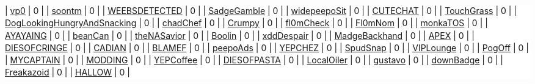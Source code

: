 | [vp0](https://7tv.app/emotes/01FF4NRKKR000FF5VVCKV49JZ2)                                                                                            | 0     |
| [soontm](https://7tv.app/emotes/01FFT1488G0000JT8GHDKHJDKS)                                                                                         | 0     |
| [WEEBSDETECTED](https://7tv.app/emotes/01FM5HXEMR000D6HG894PC58WK)                                                                                  | 0     |
| [SadgeGamble](https://7tv.app/emotes/01FMF343V8000B3TR3VAP7VD2Q)                                                                                    | 0     |
| [widepeepoSit](https://7tv.app/emotes/01FQG8REEG0005QRPG3B69HRN9)                                                                                   | 0     |
| [CUTECHAT](https://7tv.app/emotes/01FQZK4RR00000QXHG0DRS8CF6)                                                                                       | 0     |
| [TouchGrass](https://7tv.app/emotes/01FSNHHNN80000JPZ36BHMFQNA)                                                                                     | 0     |
| [DogLookingHungryAndSnacking](https://7tv.app/emotes/01FSP1SKBG0000JPZ36BHMFSQ7)                                                                    | 0     |
| [chadChef](https://7tv.app/emotes/01FT5393CR0001M6SADSSJADW5)                                                                                       | 0     |
| [Crumpy](https://7tv.app/emotes/01FZ6R84FR000DPFPNZDKV8QGN)                                                                                         | 0     |
| [fl0mCheck](https://7tv.app/emotes/01G2JM01BG0004JR3T5PESP55K)                                                                                      | 0     |
| [Fl0mNom](https://7tv.app/emotes/01G33WPP0G0000H6KYWY7XQ5V6)                                                                                        | 0     |
| [monkaTOS](https://7tv.app/emotes/01G4RE5FCR00016A9FNV1A2DQV)                                                                                       | 0     |
| [AYAYAING](https://7tv.app/emotes/01F7ET5VD8000CC0WQ3R2KYJE5)                                                                                       | 0     |
| [beanCan](https://7tv.app/emotes/01G4XYHMNR0000WR66TMYTCS05)                                                                                        | 0     |
| [theNASavior](https://7tv.app/emotes/01GA49X1VR000DRAWN0CB9K0Z4)                                                                                    | 0     |
| [Boolin](https://7tv.app/emotes/01F6QAYGM00009K4HVQSZKG26D)                                                                                         | 0     |
| [xddDespair](https://7tv.app/emotes/01G7F5YCVG0009H0PZMRY8446X)                                                                                     | 0     |
| [MadgeBackhand](https://7tv.app/emotes/01G3A0GBZ0000AP227654YQM0V)                                                                                  | 0     |
| [APEX](https://7tv.app/emotes/01GCP1DQT000056Z5R14NPWG72)                                                                                           | 0     |
| [DIESOFCRINGE](https://7tv.app/emotes/01FCX95ZG80009QXBMY7YYTVBJ)                                                                                   | 0     |
| [CADIAN](https://7tv.app/emotes/01GCSE81D0000682SS24XHFTX6)                                                                                         | 0     |
| [BLAMEF](https://7tv.app/emotes/01GCSGGWER000AMQSD9V5W26R0)                                                                                         | 0     |
| [peepoAds](https://7tv.app/emotes/01GAJBRE6R000BP99NZJ8FGRZ1)                                                                                       | 0     |
| [YEPCHEZ](https://7tv.app/emotes/01GD8T6F700002MSDCE86ZDT0W)                                                                                        | 0     |
| [SpudSnap](https://7tv.app/emotes/01FSX3VMKR0000NBFRTNYT9R9R)                                                                                       | 0     |
| [VIPLounge](https://7tv.app/emotes/01FKC46Z6G000E100ZQ63RH8PX)                                                                                      | 0     |
| [PogOff](https://7tv.app/emotes/01F837JV9R0006T0NJVKKGD4NS)                                                                                         | 0     |
| [MYCAPTAIN](https://7tv.app/emotes/01GDZQK67R0000F2MXYYH8RMYT)                                                                                      | 0     |
| [MODDING](https://7tv.app/emotes/01FKJEJC30000F3BGNNF3YQ85J)                                                                                        | 0     |
| [YEPCoffee](https://7tv.app/emotes/01F6SQ9N980004VBRD7RGYZPTP)                                                                                      | 0     |
| [DIESOFPASTA](https://7tv.app/emotes/01G56V525R000AXECNG0THC9XB)                                                                                    | 0     |
| [LocalOiler](https://7tv.app/emotes/01FP49ZS800001BCZZ99DVJZ3J)                                                                                     | 0     |
| [gustavo](https://7tv.app/emotes/01GB8T68180002HX1EJV60VXXX)                                                                                        | 0     |
| [downBadge](https://7tv.app/emotes/01F90TCXCG00030TA5GZWZBPNG)                                                                                      | 0     |
| [Freakazoid](https://7tv.app/emotes/01G15Q9MP80004E9CMEZCM8RA2)                                                                                     | 0     |
| [HALLOW](https://7tv.app/emotes/01FQJ481FR0002XJY71Y8MZCYE)                                                                                         | 0     |